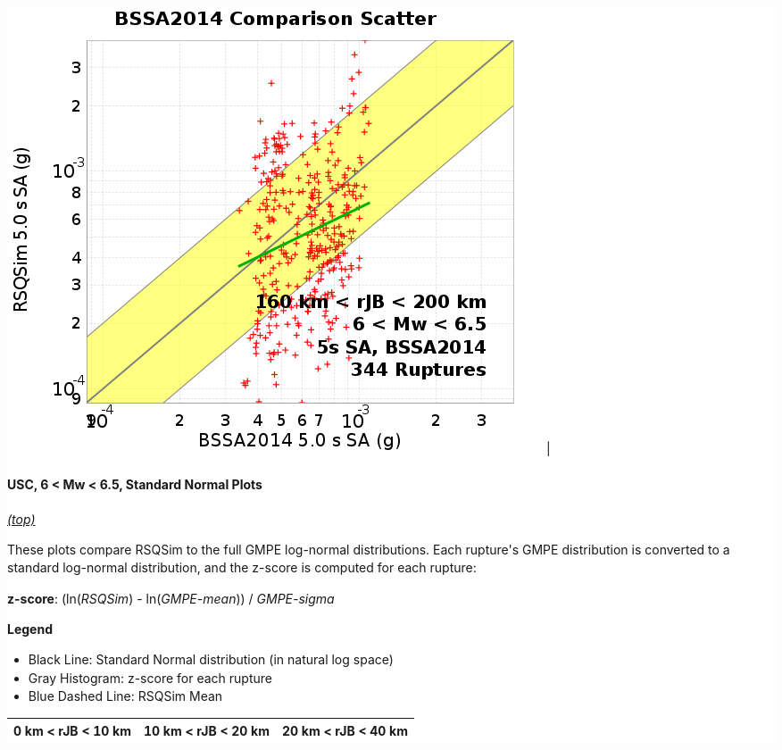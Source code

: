 ![Scatter Plot](resources/USC_mag_6_6.5_dist_160_200_5s_BSSA2014_scatter.png) |
#### USC, 6 < Mw < 6.5, Standard Normal Plots
*[(top)](#table-of-contents)*

These plots compare RSQSim to the full GMPE log-normal distributions. Each rupture's GMPE distribution is converted to a standard log-normal distribution, and the z-score is computed for each rupture:

**z-score**: (ln(*RSQSim*) - ln(*GMPE-mean*)) / *GMPE-sigma*

**Legend**
* Black Line: Standard Normal distribution (in natural log space)
* Gray Histogram: z-score for each rupture
* Blue Dashed Line: RSQSim Mean

| **0 km < rJB < 10 km** | **10 km < rJB < 20 km** | **20 km < rJB < 40 km** |
|-----|-----|-----|
